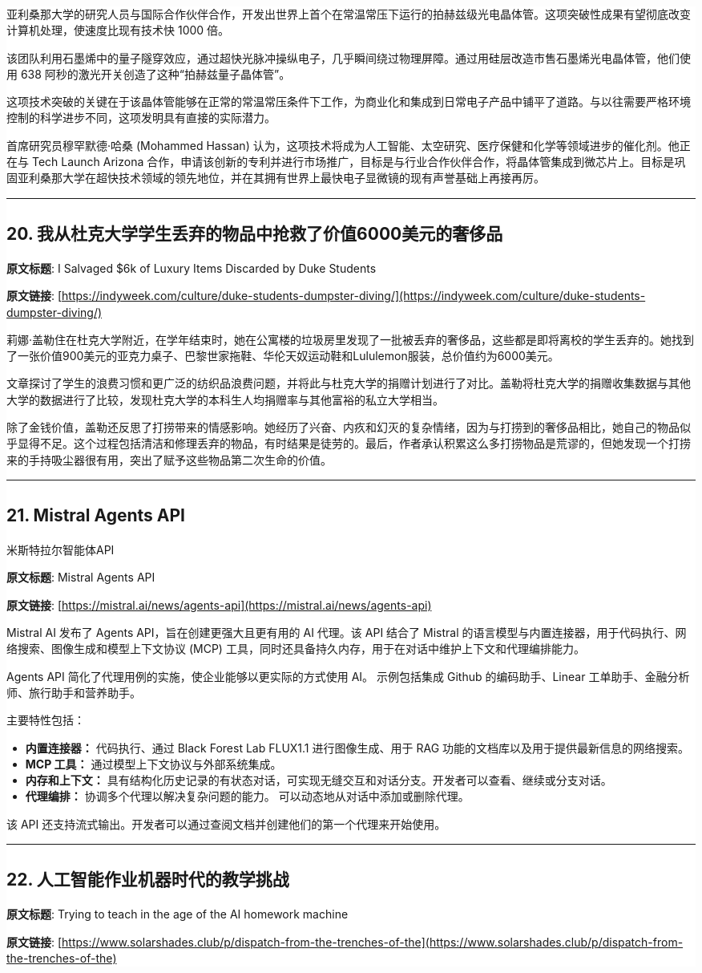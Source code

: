 亚利桑那大学的研究人员与国际合作伙伴合作，开发出世界上首个在常温常压下运行的拍赫兹级光电晶体管。这项突破性成果有望彻底改变计算机处理，使速度比现有技术快 1000 倍。

该团队利用石墨烯中的量子隧穿效应，通过超快光脉冲操纵电子，几乎瞬间绕过物理屏障。通过用硅层改造市售石墨烯光电晶体管，他们使用 638 阿秒的激光开关创造了这种“拍赫兹量子晶体管”。

这项技术突破的关键在于该晶体管能够在正常的常温常压条件下工作，为商业化和集成到日常电子产品中铺平了道路。与以往需要严格环境控制的科学进步不同，这项发明具有直接的实际潜力。

首席研究员穆罕默德·哈桑 (Mohammed Hassan) 认为，这项技术将成为人工智能、太空研究、医疗保健和化学等领域进步的催化剂。他正在与 Tech Launch Arizona 合作，申请该创新的专利并进行市场推广，目标是与行业合作伙伴合作，将晶体管集成到微芯片上。目标是巩固亚利桑那大学在超快技术领域的领先地位，并在其拥有世界上最快电子显微镜的现有声誉基础上再接再厉。

---

## 20. 我从杜克大学学生丢弃的物品中抢救了价值6000美元的奢侈品

**原文标题**: I Salvaged $6k of Luxury Items Discarded by Duke Students

**原文链接**: [https://indyweek.com/culture/duke-students-dumpster-diving/](https://indyweek.com/culture/duke-students-dumpster-diving/)

莉娜·盖勒住在杜克大学附近，在学年结束时，她在公寓楼的垃圾房里发现了一批被丢弃的奢侈品，这些都是即将离校的学生丢弃的。她找到了一张价值900美元的亚克力桌子、巴黎世家拖鞋、华伦天奴运动鞋和Lululemon服装，总价值约为6000美元。

文章探讨了学生的浪费习惯和更广泛的纺织品浪费问题，并将此与杜克大学的捐赠计划进行了对比。盖勒将杜克大学的捐赠收集数据与其他大学的数据进行了比较，发现杜克大学的本科生人均捐赠率与其他富裕的私立大学相当。

除了金钱价值，盖勒还反思了打捞带来的情感影响。她经历了兴奋、内疚和幻灭的复杂情绪，因为与打捞到的奢侈品相比，她自己的物品似乎显得不足。这个过程包括清洁和修理丢弃的物品，有时结果是徒劳的。最后，作者承认积累这么多打捞物品是荒谬的，但她发现一个打捞来的手持吸尘器很有用，突出了赋予这些物品第二次生命的价值。

---

## 21. Mistral Agents API
米斯特拉尔智能体API

**原文标题**: Mistral Agents API

**原文链接**: [https://mistral.ai/news/agents-api](https://mistral.ai/news/agents-api)

Mistral AI 发布了 Agents API，旨在创建更强大且更有用的 AI 代理。该 API 结合了 Mistral 的语言模型与内置连接器，用于代码执行、网络搜索、图像生成和模型上下文协议 (MCP) 工具，同时还具备持久内存，用于在对话中维护上下文和代理编排能力。

Agents API 简化了代理用例的实施，使企业能够以更实际的方式使用 AI。 示例包括集成 Github 的编码助手、Linear 工单助手、金融分析师、旅行助手和营养助手。

主要特性包括：

*   **内置连接器：** 代码执行、通过 Black Forest Lab FLUX1.1 进行图像生成、用于 RAG 功能的文档库以及用于提供最新信息的网络搜索。
*   **MCP 工具：** 通过模型上下文协议与外部系统集成。
*   **内存和上下文：** 具有结构化历史记录的有状态对话，可实现无缝交互和对话分支。开发者可以查看、继续或分支对话。
*   **代理编排：** 协调多个代理以解决复杂问题的能力。 可以动态地从对话中添加或删除代理。

该 API 还支持流式输出。开发者可以通过查阅文档并创建他们的第一个代理来开始使用。

---

## 22. 人工智能作业机器时代的教学挑战

**原文标题**: Trying to teach in the age of the AI homework machine

**原文链接**: [https://www.solarshades.club/p/dispatch-from-the-trenches-of-the](https://www.solarshades.club/p/dispatch-from-the-trenches-of-the)
